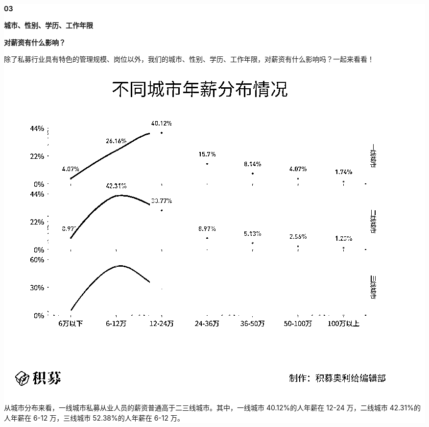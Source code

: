 **03**

**城市、性别、学历、工作年限**

**对薪资有什么影响？**

除了私募行业具有特色的管理规模、岗位以外，我们的城市、性别、学历、工作年限，对薪资有什么影响吗？一起来看看！

![](img/f0000a6f916bafbc92c4d04648f25fc1.png)

从城市分布来看，一线城市私募从业人员的薪资普通高于二三线城市。其中，一线城市 40.12%的人年薪在 12-24 万，二线城市 42.31%的人年薪在 6-12 万，三线城市 52.38%的人年薪在 6-12 万。
